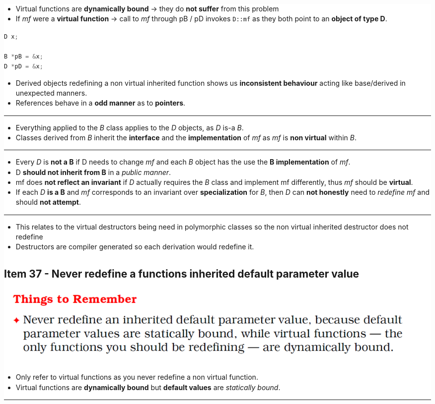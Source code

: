 - Virtual functions are **dynamically bound** $\to$ they do **not suffer** from this problem
- If $mf$ were a **virtual function**  $\to$ call to $mf$ through pB / pD invokes `D::mf` as they both point to an **object of type D**.

```c++
D x;

B *pB = &x;
D *pD = &x;
```

- Derived objects redefining a non virtual inherited function shows us **inconsistent behaviour** acting like base/derived in unexpected manners.
- References behave in a **odd manner** as to **pointers**.

---

- Everything applied to the $B$ class applies to the $D$ objects, as $D$ is-a $B$. 
- Classes derived from $B$ inherit the **interface** and the **implementation** of $mf$ as $mf$ is **non virtual** within $B$. 

---

- Every $D$ is **not a B** if D needs to change $mf$ and each $B$ object has the use the **B implementation** of $mf$.
- D **should not inherit from B** in a *public manner*.
- mf does **not reflect an invariant** if $D$ actually requires the $B$ class and implement mf differently, thus $mf$ should be **virtual**.
- If each $D$  **is a B** and $mf$ corresponds to an invariant over **specialization** for $B$, then $D$ can **not honestly** need to *redefine mf* and should **not attempt**.

---

- This relates to the virtual destructors being need in polymorphic classes so the non virtual inherited destructor does not redefine 
- Destructors are compiler generated so each derivation would redefine it.

## Item 37 - Never redefine a functions inherited default parameter value

![image](https://github.com/sbalfe/all-notes/blob/master/images/image-20220727223828213.png)

- Only refer to virtual functions as you never redefine a non virtual function.
- Virtual functions are **dynamically bound** but **default values** are *statically bound*.

---
